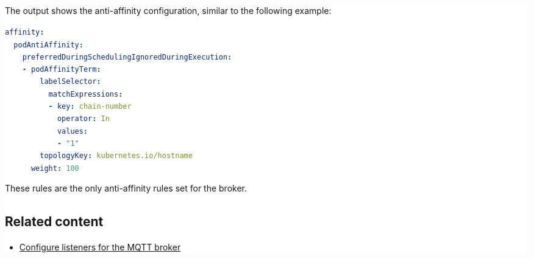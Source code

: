 The output shows the anti-affinity configuration, similar to the following example:

```yaml
affinity:
  podAntiAffinity:
    preferredDuringSchedulingIgnoredDuringExecution:
    - podAffinityTerm:
        labelSelector:
          matchExpressions:
          - key: chain-number
            operator: In
            values:
            - "1"
        topologyKey: kubernetes.io/hostname
      weight: 100
```

These rules are the only anti-affinity rules set for the broker.

## Related content

- [Configure listeners for the MQTT broker](./howto-configure-brokerlistener.md)

